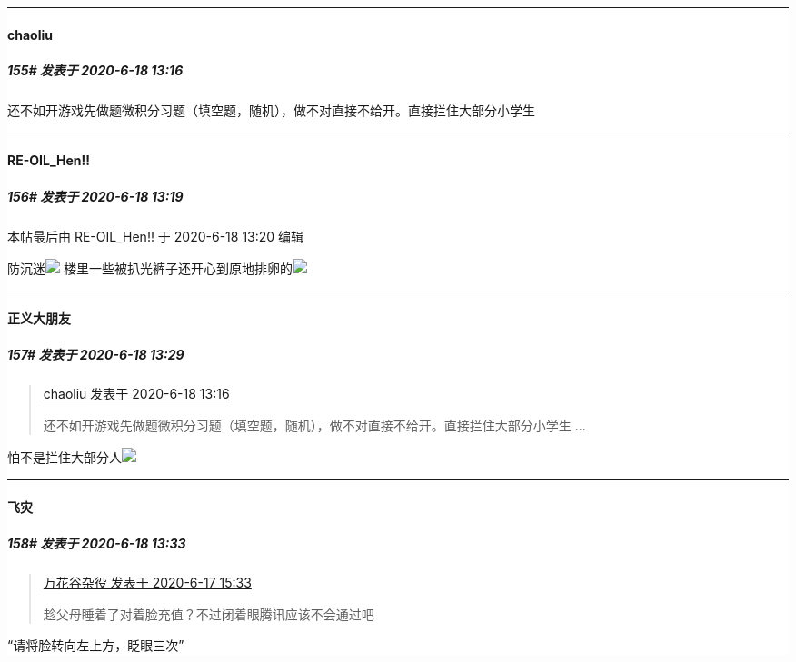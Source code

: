 
-----

####  chaoliu  
##### 155#       发表于 2020-6-18 13:16




还不如开游戏先做题微积分习题（填空题，随机），做不对直接不给开。直接拦住大部分小学生







-----

####  RE-OIL_Hen!!  
##### 156#       发表于 2020-6-18 13:19



 本帖最后由 RE-OIL_Hen!! 于 2020-6-18 13:20 编辑 

防沉迷<img src="https://static.saraba1st.com/image/smiley/face2017/035.png" referrerpolicy="no-referrer">
楼里一些被扒光裤子还开心到原地排卵的<img src="https://static.saraba1st.com/image/smiley/face2017/049.png" referrerpolicy="no-referrer">







-----

####  正义大朋友  
##### 157#       发表于 2020-6-18 13:29



<blockquote><a href="httphttps://bbs.saraba1st.com/2b/forum.php?mod=redirect&amp;goto=findpost&amp;pid=47849838&amp;ptid=1942278" target="_blank">chaoliu 发表于 2020-6-18 13:16</a>

还不如开游戏先做题微积分习题（填空题，随机），做不对直接不给开。直接拦住大部分小学生 ...</blockquote>
怕不是拦住大部分人<img src="https://static.saraba1st.com/image/smiley/face2017/067.png" referrerpolicy="no-referrer">







-----

####  飞灾  
##### 158#       发表于 2020-6-18 13:33



<blockquote><a href="httphttps://bbs.saraba1st.com/2b/forum.php?mod=redirect&amp;goto=findpost&amp;pid=47839004&amp;ptid=1942278" target="_blank">万花谷杂役 发表于 2020-6-17 15:33</a>

趁父母睡着了对着脸充值？不过闭着眼腾讯应该不会通过吧</blockquote>
“请将脸转向左上方，眨眼三次”
